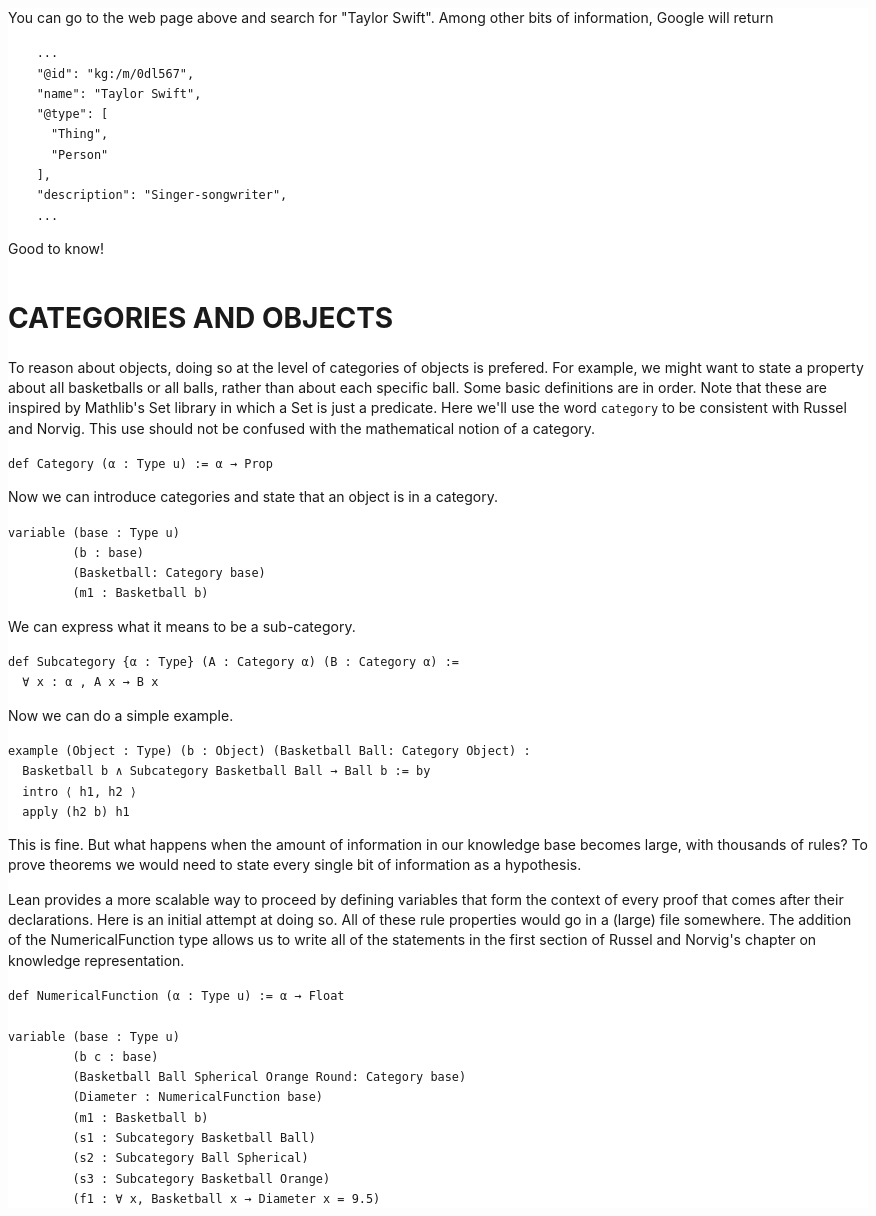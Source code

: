 You can go to the web page above and search for "Taylor Swift". Among other bits of information, Google will return

        ...
        "@id": "kg:/m/0dl567",
        "name": "Taylor Swift",
        "@type": [
          "Thing",
          "Person"
        ],
        "description": "Singer-songwriter",
        ...

Good to know!



# CATEGORIES AND OBJECTS

To reason about objects, doing so at the level of categories of objects is prefered. For example, we might want to state a property about all basketballs or all balls, rather than about each specific ball. Some basic definitions are in order. Note that these are inspired by Mathlib's Set library in which a Set is just a predicate. Here we'll use the word `category` to be consistent with Russel and Norvig. This use should not be confused with the mathematical notion of a category. 
```lean
def Category (α : Type u) := α → Prop
```
 Now we can introduce categories and state that an object is in a category. 
```lean
variable (base : Type u)
         (b : base)
         (Basketball: Category base)
         (m1 : Basketball b)
```
 We can express what it means to be a sub-category. 
```lean
def Subcategory {α : Type} (A : Category α) (B : Category α) :=
  ∀ x : α , A x → B x
```
 Now we can do a simple example. 
```lean
example (Object : Type) (b : Object) (Basketball Ball: Category Object) :
  Basketball b ∧ Subcategory Basketball Ball → Ball b := by
  intro ⟨ h1, h2 ⟩
  apply (h2 b) h1
```
 This is fine. But what happens when the amount of information in our knowledge base becomes large, with thousands of rules? To prove theorems we would need to state every single bit of information as a hypothesis.

Lean provides a more scalable way to proceed by defining variables that form the context of every proof that comes after their declarations. Here is an initial attempt at doing so. All of these rule properties would go in a (large) file somewhere. The addition of the NumericalFunction type allows us to write all of the statements in the first section of Russel and Norvig's chapter on knowledge representation. 
```lean
def NumericalFunction (α : Type u) := α → Float

variable (base : Type u)
         (b c : base)
         (Basketball Ball Spherical Orange Round: Category base)
         (Diameter : NumericalFunction base)
         (m1 : Basketball b)
         (s1 : Subcategory Basketball Ball)
         (s2 : Subcategory Ball Spherical)
         (s3 : Subcategory Basketball Orange)
         (f1 : ∀ x, Basketball x → Diameter x = 9.5)
```